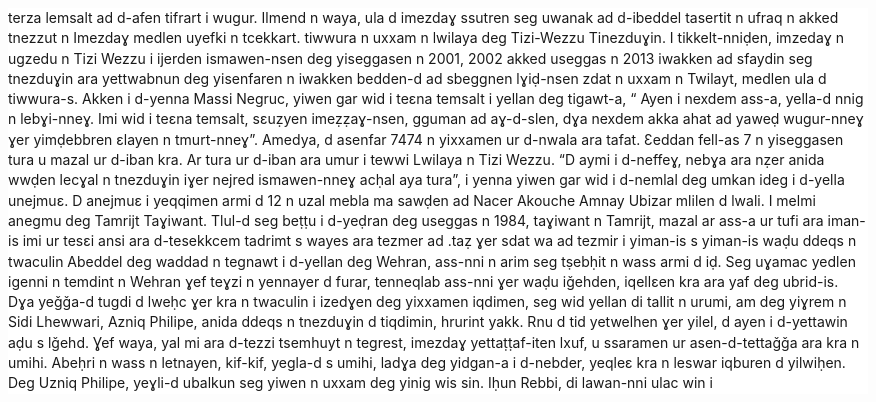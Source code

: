 terza lemsalt ad d-afen tifrart i wugur.
Ilmend n waya, ula d imezdaɣ
ssutren seg uwanak ad d-ibeddel
tasertit n ufraq n akked tnezzut n Imezdaɣ medlen
uyefki n tcekkart.
tiwwura n uxxam n
lwilaya deg Tizi-Wezzu
Tinezduɣin. I tikkelt-nniḍen,
imzedaɣ n ugzedu n Tizi
Wezzu i ijerden ismawen-nsen
deg yiseggasen n 2001, 2002
akked useggas n 2013 iwakken
ad sfaydin seg tnezduɣin ara
yettwabnun deg yisenfaren n iwakken bedden-d
ad sbeggnen lɣiḍ-nsen zdat n
uxxam n Twilayt, medlen ula
d tiwwura-s. Akken i d-yenna
Massi Negruc, yiwen gar wid
i teɛna temsalt i yellan deg
tigawt-a, “ Ayen i nexdem ass-a,
yella-d nnig n lebɣi-nneɣ. Imi wid
i teɛna temsalt, sɛuẓyen imeẓẓaɣ-nsen, gguman ad aɣ-d-slen, dɣa
nexdem akka ahat ad yaweḍ
wugur-nneɣ ɣer yimḍebbren
ɛlayen n tmurt-nneɣ”.
Amedya, d asenfar 7474 n
yixxamen ur d-nwala ara tafat.
Ɛeddan fell-as 7 n yiseggasen
tura u mazal ur d-iban kra.
Ar tura ur d-iban ara umur i
tewwi Lwilaya n Tizi Wezzu. “D
aymi i d-neffeɣ, nebɣa ara nẓer
anida wwḍen lecɣal n tnezduɣin
iɣer nejred ismawen-nneɣ acḥal
aya tura”, i yenna yiwen gar
wid i d-nemlal deg umkan ideg i d-yella unejmuɛ.
D anejmuɛ i yeqqimen armi d
12 n uzal mebla ma sawḍen ad Nacer Akouche Amnay Ubizar
mlilen d lwali.
I melmi anegmu deg Tamrijt
Taɣiwant. Tlul-d seg beṭṭu i d-yeḍran deg useggas n 1984, taɣiwant n Tamrijt, mazal ar
ass-a ur tufi ara iman-is imi ur tesɛi ansi ara d-tesekkcem tadrimt s wayes ara tezmer ad
.taẓ ɣer sdat wa ad tezmir i yiman-is s yiman-is
waḍu ddeqs n twaculin
Abeddel deg waddad n tegnawt i d-yellan
deg Wehran, ass-nni n arim seg tṣebḥit n
wass armi d iḍ. Seg uɣamac yedlen igenni
n temdint n Wehran ɣef teɣzi n yennayer d
furar, tenneqlab ass-nni ɣer waḍu iǧehden,
iqellɛen kra ara yaf deg ubrid-is. Dɣa
yeǧǧa-d tugdi d lweḥc ɣer kra n twaculin
i izedɣen deg yixxamen iqdimen, seg wid
yellan di tallit n urumi, am deg yiɣrem n
Sidi Lhewwari, Azniq Philipe, anida ddeqs
n tnezduɣin d tiqdimin, hrurint yakk. Rnu d
tid yetwelhen ɣer yilel, d ayen i d-yettawin
aḍu s lǧehd. Ɣef waya, yal mi ara d-tezzi
tsemhuyt n tegrest, imezdaɣ yettaṭṭaf-iten
lxuf, u ssaramen ur asen-d-tettaǧǧa ara kra
n umihi. Abeḥri n wass n letnayen, kif-kif, yegla-d s umihi, ladɣa deg yidgan-a
i d-nebder, yeqleɛ kra n leswar iqburen
d yilwiḥen. Deg Uzniq Philipe, yeɣli-d
ubalkun seg yiwen n uxxam deg yinig wis
sin. Iḥun Rebbi, di lawan-nni ulac win i